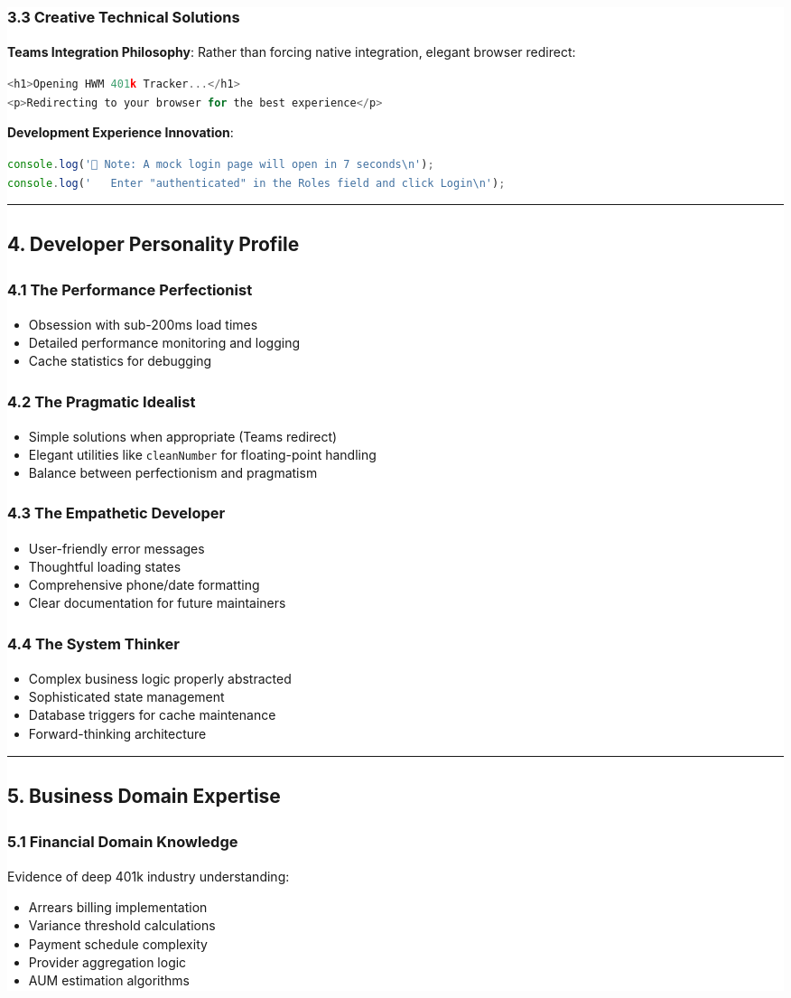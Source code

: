 ### 3.3 Creative Technical Solutions

**Teams Integration Philosophy**:
Rather than forcing native integration, elegant browser redirect:
```javascript
<h1>Opening HWM 401k Tracker...</h1>
<p>Redirecting to your browser for the best experience</p>
```

**Development Experience Innovation**:
```javascript
console.log('📝 Note: A mock login page will open in 7 seconds\n');
console.log('   Enter "authenticated" in the Roles field and click Login\n');
```

---

## 4. Developer Personality Profile

### 4.1 The Performance Perfectionist
- Obsession with sub-200ms load times
- Detailed performance monitoring and logging
- Cache statistics for debugging

### 4.2 The Pragmatic Idealist
- Simple solutions when appropriate (Teams redirect)
- Elegant utilities like `cleanNumber` for floating-point handling
- Balance between perfectionism and pragmatism

### 4.3 The Empathetic Developer
- User-friendly error messages
- Thoughtful loading states
- Comprehensive phone/date formatting
- Clear documentation for future maintainers

### 4.4 The System Thinker
- Complex business logic properly abstracted
- Sophisticated state management
- Database triggers for cache maintenance
- Forward-thinking architecture

---

## 5. Business Domain Expertise

### 5.1 Financial Domain Knowledge

Evidence of deep 401k industry understanding:
- Arrears billing implementation
- Variance threshold calculations
- Payment schedule complexity
- Provider aggregation logic
- AUM estimation algorithms
